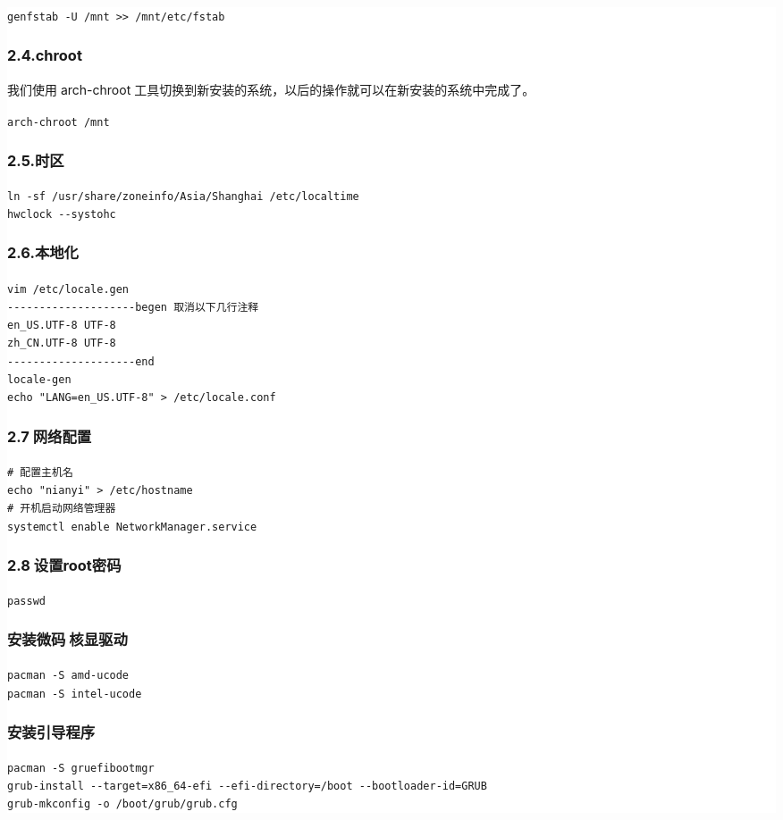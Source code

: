 ```text
genfstab -U /mnt >> /mnt/etc/fstab
```

### 2.4.chroot

我们使用 arch-chroot 工具切换到新安装的系统，以后的操作就可以在新安装的系统中完成了。

```text
arch-chroot /mnt
```

### 2.5.时区

```text
ln -sf /usr/share/zoneinfo/Asia/Shanghai /etc/localtime
hwclock --systohc
```

### 2.6.本地化

```text
vim /etc/locale.gen
--------------------begen 取消以下几行注释
en_US.UTF-8 UTF-8
zh_CN.UTF-8 UTF-8
--------------------end
locale-gen
echo "LANG=en_US.UTF-8" > /etc/locale.conf
```

### 2.7 网络配置

```text
# 配置主机名
echo "nianyi" > /etc/hostname
# 开机启动网络管理器
systemctl enable NetworkManager.service
```

### 2.8 设置root密码

```text
passwd
```

### 安装微码 核显驱动

```text
pacman -S amd-ucode
pacman -S intel-ucode
```

### 安装引导程序

```text
pacman -S gruefibootmgr
grub-install --target=x86_64-efi --efi-directory=/boot --bootloader-id=GRUB
grub-mkconfig -o /boot/grub/grub.cfg
```
